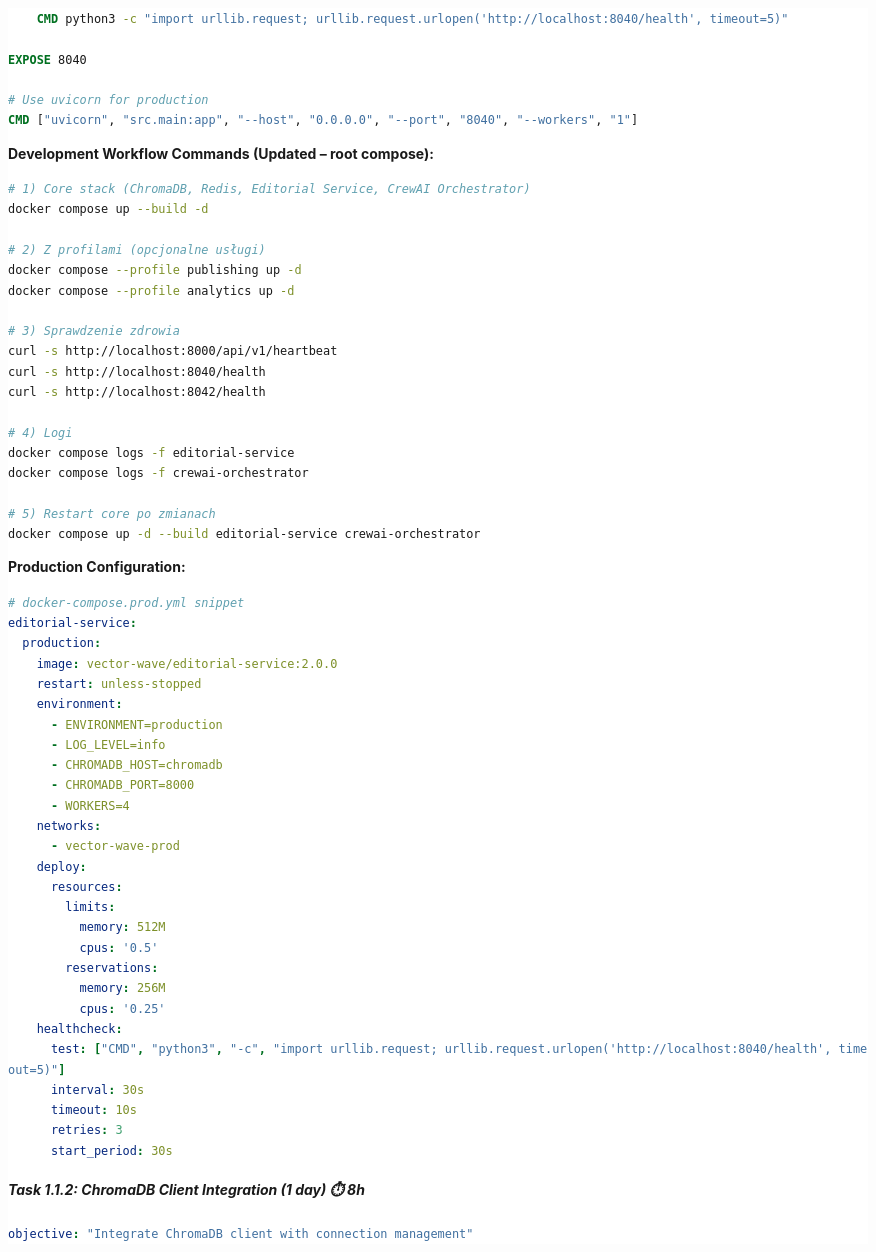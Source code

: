 ```dockerfile
    CMD python3 -c "import urllib.request; urllib.request.urlopen('http://localhost:8040/health', timeout=5)"

EXPOSE 8040

# Use uvicorn for production
CMD ["uvicorn", "src.main:app", "--host", "0.0.0.0", "--port", "8040", "--workers", "1"]
```

**Development Workflow Commands (Updated – root compose):**
```bash
# 1) Core stack (ChromaDB, Redis, Editorial Service, CrewAI Orchestrator)
docker compose up --build -d

# 2) Z profilami (opcjonalne usługi)
docker compose --profile publishing up -d
docker compose --profile analytics up -d

# 3) Sprawdzenie zdrowia
curl -s http://localhost:8000/api/v1/heartbeat
curl -s http://localhost:8040/health
curl -s http://localhost:8042/health

# 4) Logi
docker compose logs -f editorial-service
docker compose logs -f crewai-orchestrator

# 5) Restart core po zmianach
docker compose up -d --build editorial-service crewai-orchestrator
```

**Production Configuration:**
```yaml
# docker-compose.prod.yml snippet
editorial-service:
  production:
    image: vector-wave/editorial-service:2.0.0
    restart: unless-stopped
    environment:
      - ENVIRONMENT=production
      - LOG_LEVEL=info  
      - CHROMADB_HOST=chromadb
      - CHROMADB_PORT=8000
      - WORKERS=4
    networks:
      - vector-wave-prod
    deploy:
      resources:
        limits:
          memory: 512M
          cpus: '0.5'
        reservations:
          memory: 256M
          cpus: '0.25'
    healthcheck:
      test: ["CMD", "python3", "-c", "import urllib.request; urllib.request.urlopen('http://localhost:8040/health', timeout=5)"]
      interval: 30s
      timeout: 10s
      retries: 3
      start_period: 30s
```
##### Task 1.1.2: ChromaDB Client Integration (1 day) ⏱️ 8h
```yaml
objective: "Integrate ChromaDB client with connection management"
```